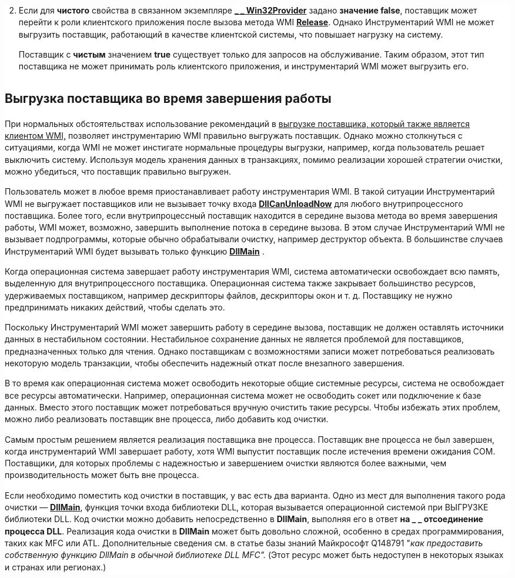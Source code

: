2.  Если для **чистого** свойства в связанном экземпляре [**\_ \_ Win32Provider**](--win32provider.md) задано **значение false**, поставщик может перейти к роли клиентского приложения после вызова метода WMI [**Release**](/windows/win32/api/unknwn/nf-unknwn-iunknown-release). Однако Инструментарий WMI не может выгрузить поставщик, работающий в качестве клиентской системы, что повышает нагрузку на систему.

    Поставщик с **чистым** значением **true** существует только для запросов на обслуживание. Таким образом, этот тип поставщика не может принимать роль клиентского приложения, и инструментарий WMI может выгрузить его.

## <a name="unloading-a-provider-during-shutdown"></a>Выгрузка поставщика во время завершения работы

При нормальных обстоятельствах использование рекомендаций в [выгрузке поставщика, который также является клиентом WMI,](#unloading-a-provider-that-is-also-a-wmi-client) позволяет инструментарию WMI правильно выгружать поставщик. Однако можно столкнуться с ситуациями, когда WMI не может инстигате нормальные процедуры выгрузки, например, когда пользователь решает выключить систему. Используя модель хранения данных в транзакциях, помимо реализации хорошей стратегии очистки, можно убедиться, что поставщик правильно выгружен.

Пользователь может в любое время приостанавливает работу инструментария WMI. В такой ситуации Инструментарий WMI не выгружает поставщиков или не вызывает точку входа [**DllCanUnloadNow**](/windows/win32/api/combaseapi/nf-combaseapi-dllcanunloadnow) для любого внутрипроцессного поставщика. Более того, если внутрипроцессный поставщик находится в середине вызова метода во время завершения работы, WMI может, возможно, завершить выполнение потока в середине вызова. В этом случае Инструментарий WMI не вызывает подпрограммы, которые обычно обрабатывали очистку, например деструктор объекта. В большинстве случаев Инструментарий WMI будет вызывать только функцию [**DllMain**](/windows/desktop/Dlls/dllmain) .

Когда операционная система завершает работу инструментария WMI, система автоматически освобождает всю память, выделенную для внутрипроцессного поставщика. Операционная система также закрывает большинство ресурсов, удерживаемых поставщиком, например дескрипторы файлов, дескрипторы окон и т. д. Поставщику не нужно предпринимать никаких действий, чтобы сделать это.

Поскольку Инструментарий WMI может завершить работу в середине вызова, поставщик не должен оставлять источники данных в нестабильном состоянии. Нестабильное сохранение данных не является проблемой для поставщиков, предназначенных только для чтения. Однако поставщикам с возможностями записи может потребоваться реализовать некоторую модель транзакции, чтобы обеспечить надежный откат после внезапного завершения.

В то время как операционная система может освободить некоторые общие системные ресурсы, система не освобождает все ресурсы автоматически. Например, операционная система может не освободить сокет или подключение к базе данных. Вместо этого поставщик может потребоваться вручную очистить такие ресурсы. Чтобы избежать этих проблем, можно либо реализовать поставщик вне процесса, либо добавить код очистки.

Самым простым решением является реализация поставщика вне процесса. Поставщик вне процесса не был завершен, когда инструментарий WMI завершает работу, хотя WMI выпустит поставщик после истечения времени ожидания COM. Поставщики, для которых проблемы с надежностью и завершением очистки являются более важными, чем производительность может быть вне процесса.

Если необходимо поместить код очистки в поставщик, у вас есть два варианта. Одно из мест для выполнения такого рода очистки — [**DllMain**](/windows/desktop/Dlls/dllmain), функция точки входа библиотеки DLL, которая вызывается операционной системой при ВЫГРУЗКЕ библиотеки DLL. Код очистки можно добавить непосредственно в **DllMain**, выполняя его в ответ **на \_ \_ отсоединение процесса DLL**. Реализация кода очистки в **DllMain** может быть довольно сложной, особенно в средах программирования, таких как MFC или ATL. Дополнительные сведения см. в статье базы знаний Майкрософт Q148791 "*как предоставить собственную функцию DllMain в обычной библиотеке DLL MFC".* (Этот ресурс может быть недоступен в некоторых языках и странах или регионах.)
